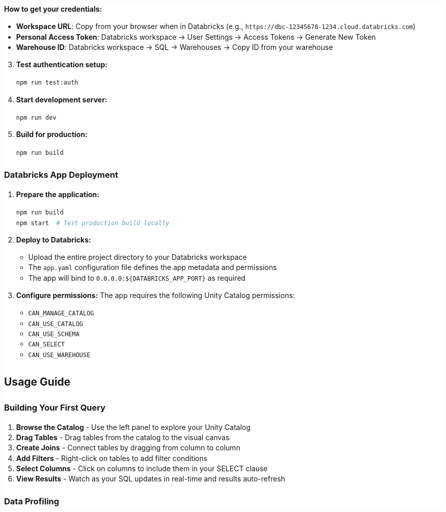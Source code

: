    **How to get your credentials:**
   - **Workspace URL**: Copy from your browser when in Databricks (e.g., `https://dbc-12345678-1234.cloud.databricks.com`)
   - **Personal Access Token**: Databricks workspace → User Settings → Access Tokens → Generate New Token
   - **Warehouse ID**: Databricks workspace → SQL → Warehouses → Copy ID from your warehouse

3. **Test authentication setup:**
   ```bash
   npm run test:auth
   ```

4. **Start development server:**
   ```bash
   npm run dev
   ```

5. **Build for production:**
   ```bash
   npm run build
   ```

### Databricks App Deployment

1. **Prepare the application:**
   ```bash
   npm run build
   npm start  # Test production build locally
   ```

2. **Deploy to Databricks:**
   - Upload the entire project directory to your Databricks workspace
   - The `app.yaml` configuration file defines the app metadata and permissions
   - The app will bind to `0.0.0.0:${DATABRICKS_APP_PORT}` as required

3. **Configure permissions:**
   The app requires the following Unity Catalog permissions:
   - `CAN_MANAGE_CATALOG`
   - `CAN_USE_CATALOG`
   - `CAN_USE_SCHEMA`
   - `CAN_SELECT`
   - `CAN_USE_WAREHOUSE`

## Usage Guide

### Building Your First Query

1. **Browse the Catalog** - Use the left panel to explore your Unity Catalog
2. **Drag Tables** - Drag tables from the catalog to the visual canvas
3. **Create Joins** - Connect tables by dragging from column to column
4. **Add Filters** - Right-click on tables to add filter conditions
5. **Select Columns** - Click on columns to include them in your SELECT clause
6. **View Results** - Watch as your SQL updates in real-time and results auto-refresh

### Data Profiling
